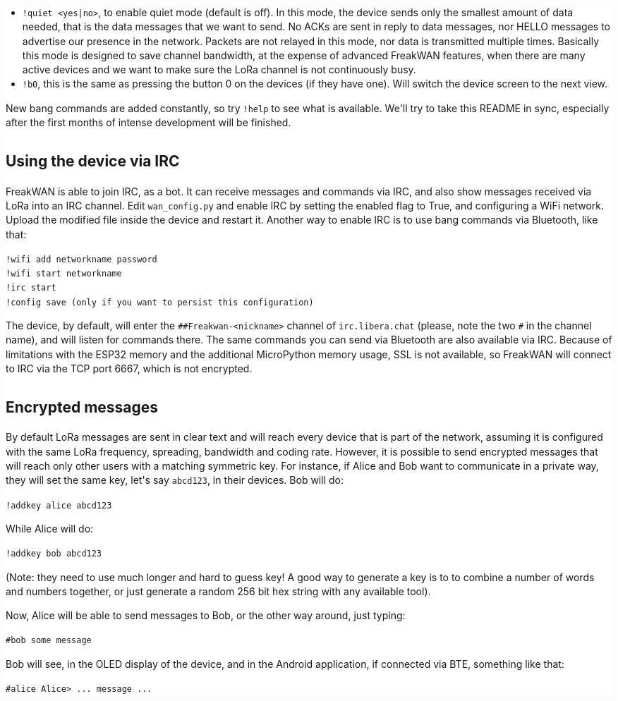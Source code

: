 * `!quiet <yes|no>`, to enable quiet mode (default is off). In this mode, the device sends only the smallest amount of data needed, that is the data messages that we want to send. No ACKs are sent in reply to data messages, nor HELLO messages to advertise our presence in the network. Packets are not relayed in this mode, nor data is transmitted multiple times. Basically this mode is designed to save channel bandwidth, at the expense of advanced FreakWAN features, when there are many active devices and we want to make sure the LoRa channel is not continuously busy.
* `!b0`, this is the same as pressing the button 0 on the devices (if they have one). Will switch the device screen to the next view.

New bang commands are added constantly, so try `!help` to see what is available. We'll try to take this README in sync, especially after the first months of intense development will be finished.

## Using the device via IRC

FreakWAN is able to join IRC, as a bot. It can receive messages and commands via IRC, and also show messages received via LoRa into an IRC channel. Edit `wan_config.py` and enable IRC by setting the enabled flag to True, and configuring a WiFi network. Upload the modified file inside the device and restart it. Another way to enable IRC is to use bang commands via Bluetooth, like that:

    !wifi add networkname password
    !wifi start networkname
    !irc start
    !config save (only if you want to persist this configuration)

The device, by default, will enter the `##Freakwan-<nickname>` channel of `irc.libera.chat` (please, note the two `#` in the channel name), and will listen for commands there. The same commands you can send via Bluetooth are also available via IRC. Because of limitations with the ESP32 memory and the additional MicroPython memory usage, SSL is not available, so FreakWAN will connect to IRC via the TCP port 6667, which is not encrypted.

## Encrypted messages

By default LoRa messages are sent in clear text and will reach every device that is part of the network, assuming it is configured with the same LoRa frequency, spreading, bandwidth and coding rate. However, it is possible to send encrypted messages that will reach only other users with a matching symmetric key. For instance, if Alice and Bob want to communicate in a private way, they will set the same key, let's say `abcd123`, in their devices. Bob will do:

    !addkey alice abcd123

While Alice will do:

    !addkey bob abcd123

(Note: they need to use much longer and hard to guess key! A good way to generate a key is to to combine a number of words and numbers together, or just generate a random 256 bit hex string with any available tool).

Now, Alice will be able to send messages to Bob, or the other way around, just typing:

    #bob some message

Bob will see, in the OLED display of the device, and in the Android application, if connected via BTE, something like that:

    #alice Alice> ... message ...
